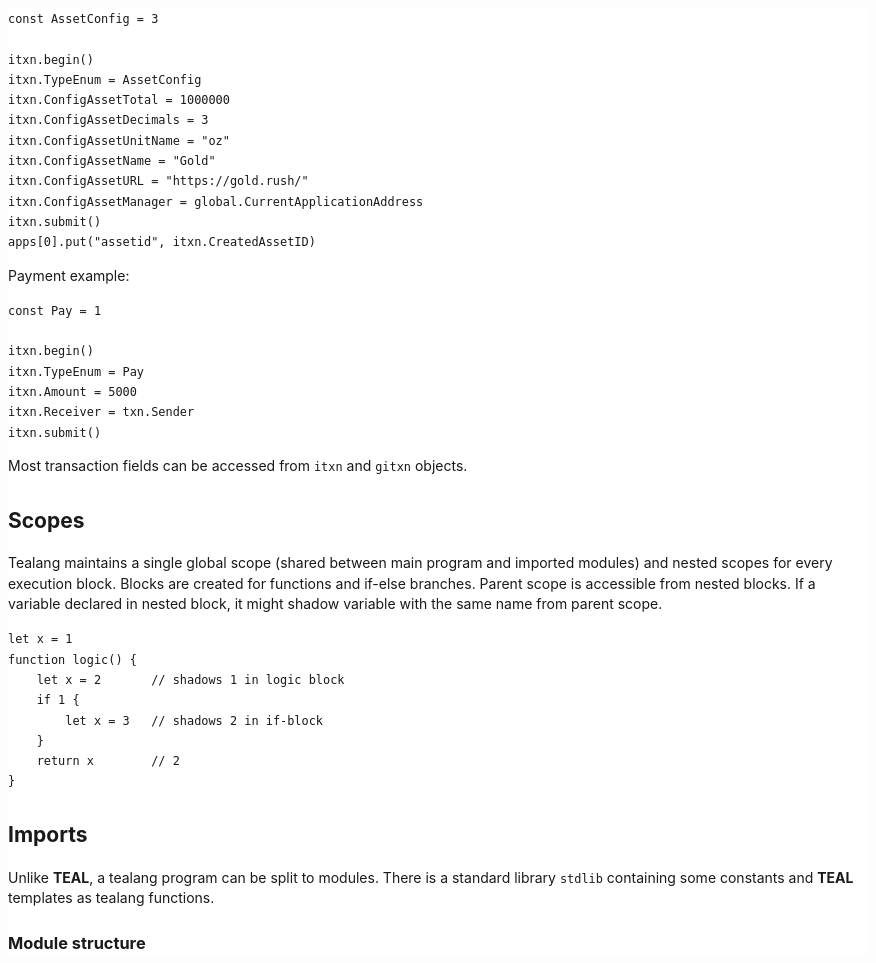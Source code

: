 ```
const AssetConfig = 3

itxn.begin()
itxn.TypeEnum = AssetConfig
itxn.ConfigAssetTotal = 1000000
itxn.ConfigAssetDecimals = 3
itxn.ConfigAssetUnitName = "oz"
itxn.ConfigAssetName = "Gold"
itxn.ConfigAssetURL = "https://gold.rush/"
itxn.ConfigAssetManager = global.CurrentApplicationAddress
itxn.submit()
apps[0].put("assetid", itxn.CreatedAssetID)
```

Payment example:

```
const Pay = 1

itxn.begin()
itxn.TypeEnum = Pay
itxn.Amount = 5000
itxn.Receiver = txn.Sender
itxn.submit()
```

Most transaction fields can be accessed from `itxn` and `gitxn` objects.

## Scopes

Tealang maintains a single global scope (shared between main program and imported modules) and nested scopes for every execution block.
Blocks are created for functions and if-else branches.
Parent scope is accessible from nested blocks. If a variable declared in nested block, it might shadow variable with the same name from parent scope.

```
let x = 1
function logic() {
    let x = 2       // shadows 1 in logic block
    if 1 {
        let x = 3   // shadows 2 in if-block
    }
    return x        // 2
}
```

## Imports

Unlike **TEAL**, a tealang program can be split to modules. There is a standard library `stdlib` containing some constants and **TEAL** templates as tealang functions.

### Module structure
